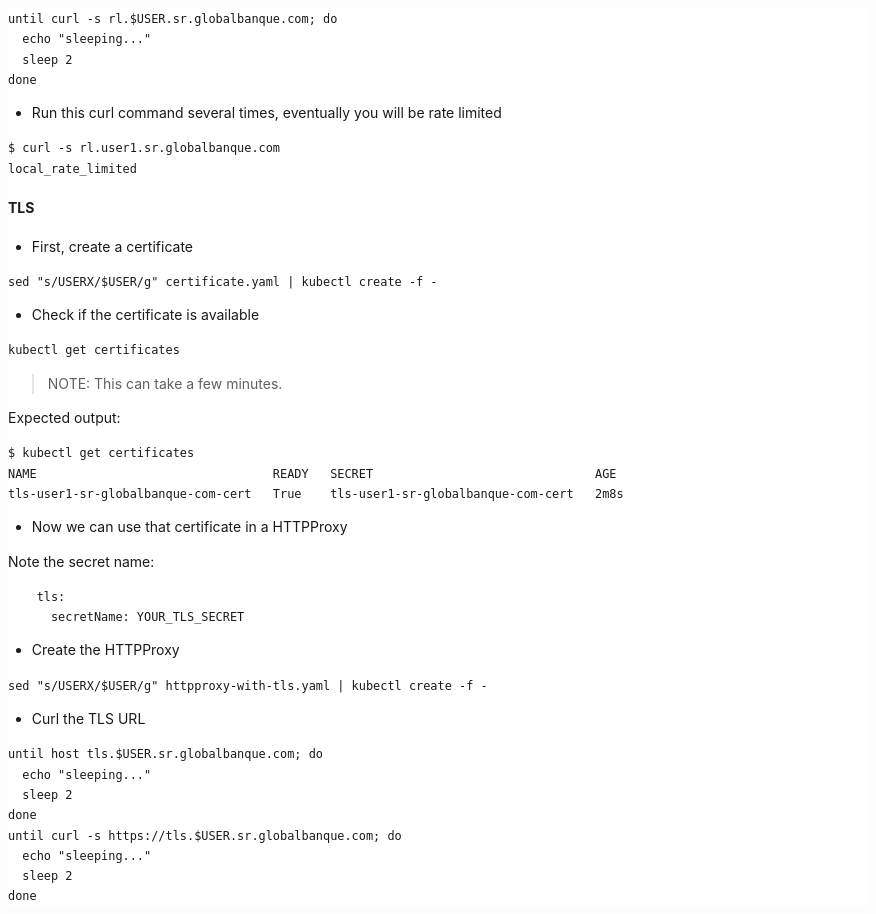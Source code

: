 ```
until curl -s rl.$USER.sr.globalbanque.com; do
  echo "sleeping..."
  sleep 2
done
```

* Run this curl command several times, eventually you will be rate limited

 ```
 $ curl -s rl.user1.sr.globalbanque.com
local_rate_limited
```

#### TLS

* First, create a certificate

```
sed "s/USERX/$USER/g" certificate.yaml | kubectl create -f - 
```

* Check if the certificate is available

```
kubectl get certificates
```

>NOTE: This can take a few minutes.

Expected output:

```
$ kubectl get certificates
NAME                                 READY   SECRET                               AGE
tls-user1-sr-globalbanque-com-cert   True    tls-user1-sr-globalbanque-com-cert   2m8s
```

* Now we can use that certificate in a HTTPProxy

Note the secret name:

```
    tls:
      secretName: YOUR_TLS_SECRET
```

* Create the HTTPProxy

```
sed "s/USERX/$USER/g" httpproxy-with-tls.yaml | kubectl create -f -
```

* Curl the TLS URL

```
until host tls.$USER.sr.globalbanque.com; do
  echo "sleeping..."
  sleep 2
done
until curl -s https://tls.$USER.sr.globalbanque.com; do
  echo "sleeping..."
  sleep 2
done
```
